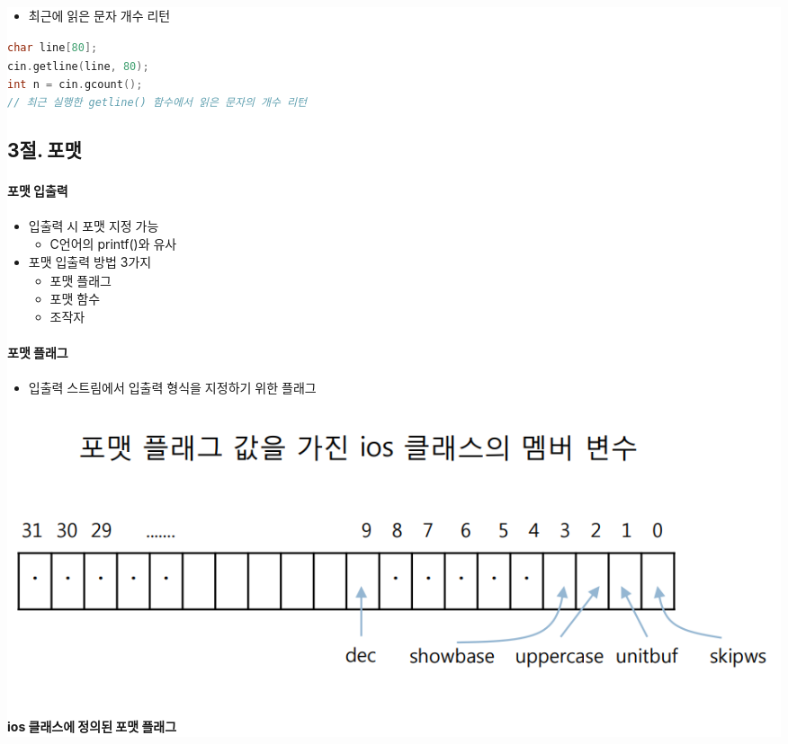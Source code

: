 * 최근에 읽은 문자 개수 리턴
```CPP
char line[80];
cin.getline(line, 80);
int n = cin.gcount();
// 최근 실행한 getline() 함수에서 읽은 문자의 개수 리턴
```

## 3절. 포맷
#### 포맷 입출력
* 입출력 시 포맷 지정 가능
  * C언어의 printf()와 유사
* 포맷 입출력 방법 3가지
  * 포맷 플래그
  * 포맷 함수
  * 조작자

#### 포맷 플래그
* 입출력 스트림에서 입출력 형식을 지정하기 위한 플래그

![ios](https://github.com/BangYunseo/TIL/blob/main/Language/Cpp/Image/ch15/ios.png)

#### ios 클래스에 정의된 포맷 플래그
